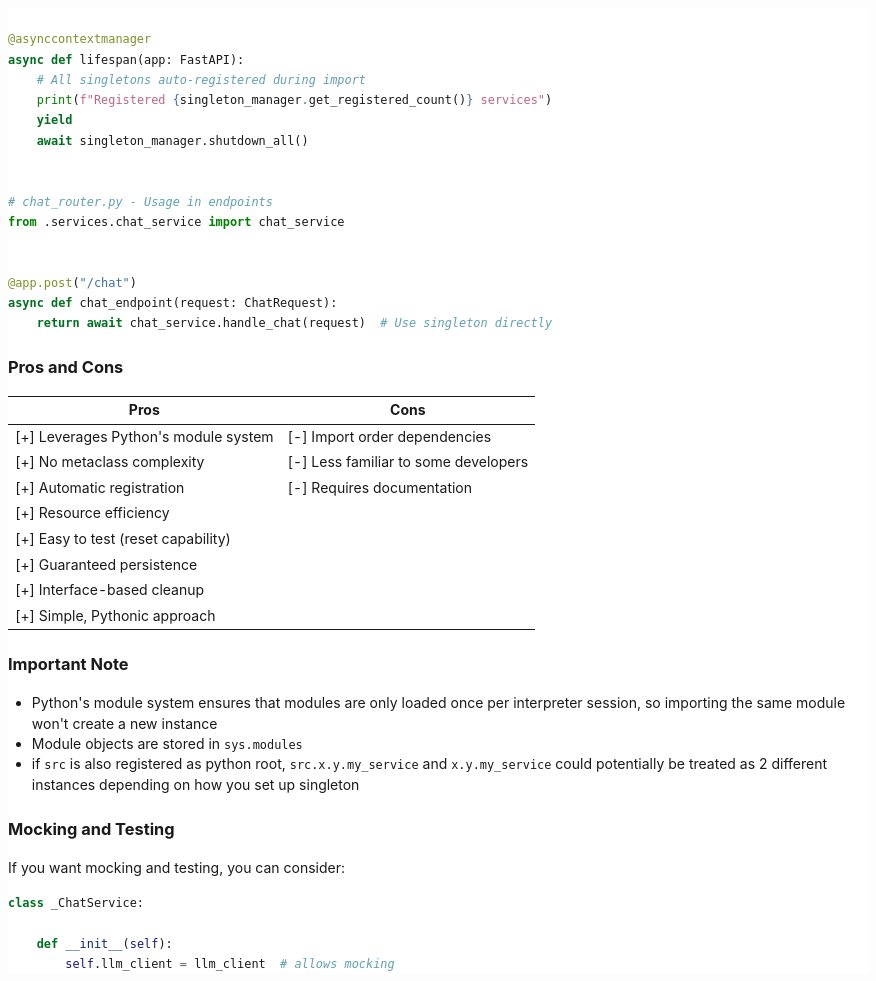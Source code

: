 ```python

@asynccontextmanager
async def lifespan(app: FastAPI):
    # All singletons auto-registered during import
    print(f"Registered {singleton_manager.get_registered_count()} services")
    yield
    await singleton_manager.shutdown_all()


# chat_router.py - Usage in endpoints
from .services.chat_service import chat_service


@app.post("/chat")
async def chat_endpoint(request: ChatRequest):
    return await chat_service.handle_chat(request)  # Use singleton directly
```

### Pros and Cons

| **Pros**                             | **Cons**                             |
|--------------------------------------|--------------------------------------|
| [+] Leverages Python's module system | [-] Import order dependencies        |
| [+] No metaclass complexity          | [-] Less familiar to some developers |
| [+] Automatic registration           | [-] Requires documentation           |
| [+] Resource efficiency              |                                      |
| [+] Easy to test (reset capability)  |                                      |
| [+] Guaranteed persistence           |                                      |
| [+] Interface-based cleanup          |                                      |
| [+] Simple, Pythonic approach        |                                      |

### Important Note

- Python's module system ensures that modules are only loaded once per interpreter session, so importing the same module won't create a new instance
- Module objects are stored in `sys.modules`
- if `src` is also registered as python root, `src.x.y.my_service` and `x.y.my_service` could potentially be treated as 2 different instances depending on how you set up singleton

### Mocking and Testing

If you want mocking and testing, you can consider:

```python
class _ChatService:

    def __init__(self):
        self.llm_client = llm_client  # allows mocking
```

